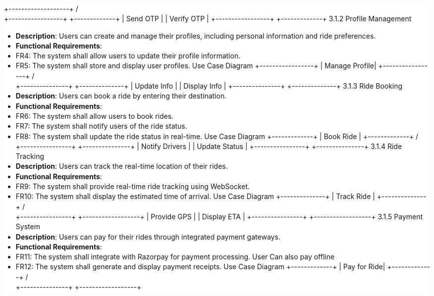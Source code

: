 +-------------------+
/ \
+-----------------+ +-------------+
| Send OTP | | Verify OTP |
+-----------------+ +-------------+
3.1.2 Profile Management
- **Description**: Users can create and manage their profiles, including personal information and ride preferences.
- **Functional Requirements**:
- FR4: The system shall allow users to update their profile information.
- FR5: The system shall store and display user profiles.
Use Case Diagram
+-----------------+
| Manage Profile|
+-----------------+
/ \
+---------------+ +--------------+
| Update Info | | Display Info |
+---------------+ +--------------+
3.1.3 Ride Booking
- **Description**: Users can book a ride by entering their destination.
- **Functional Requirements**:
- FR6: The system shall allow users to book rides.
- FR7: The system shall notify users of the ride status.
- FR8: The system shall update the ride status in real-time.
Use Case Diagram
+-------------+
| Book Ride |
+-------------+
/ \
+----------------+ +---------------+
| Notify Drivers | | Update Status |
+----------------+ +---------------+
3.1.4 Ride Tracking
- **Description**: Users can track the real-time location of their rides.
- **Functional Requirements**:
- FR9: The system shall provide real-time ride tracking using WebSocket.
- FR10: The system shall display the estimated time of arrival.
Use Case Diagram
+--------------+
| Track Ride |
+--------------+
/ \
+----------------+ +------------------+
| Provide GPS | | Display ETA |
+----------------+ +------------------+
3.1.5 Payment System
- **Description**: Users can pay for their rides through integrated payment gateways.
- **Functional Requirements**:
- FR11: The system shall integrate with Razorpay for payment processing. User Can also pay offline
- FR12: The system shall generate and display payment receipts.
Use Case Diagram
+-------------+
| Pay for Ride|
+-------------+
/ \
+---------------+ +------------------+